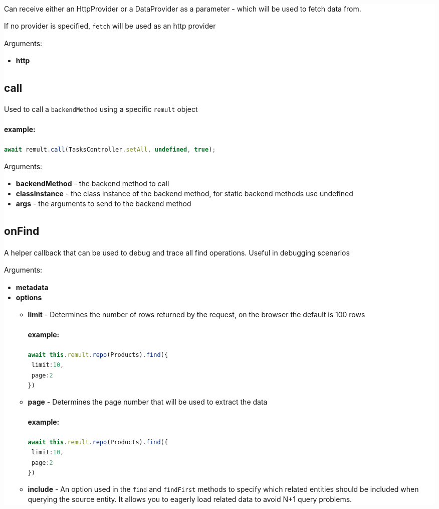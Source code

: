 Can receive either an HttpProvider or a DataProvider as a parameter - which will be used to fetch data from.

If no provider is specified, `fetch` will be used as an http provider

Arguments:
* **http**
## call
Used to call a `backendMethod` using a specific `remult` object
   
   
   #### example:
   ```ts
   await remult.call(TasksController.setAll, undefined, true);
   ```

Arguments:
* **backendMethod** - the backend method to call
* **classInstance** - the class instance of the backend method, for static backend methods use undefined
* **args** - the arguments to send to the backend method
## onFind
A helper callback that can be used to debug and trace all find operations. Useful in debugging scenarios

Arguments:
* **metadata**
* **options**
   * **limit** - Determines the number of rows returned by the request, on the browser the default is 100 rows
      
      
      #### example:
      ```ts
      await this.remult.repo(Products).find({
       limit:10,
       page:2
      })
      ```
   * **page** - Determines the page number that will be used to extract the data
      
      
      #### example:
      ```ts
      await this.remult.repo(Products).find({
       limit:10,
       page:2
      })
      ```
   * **include** - An option used in the `find` and `findFirst` methods to specify which related entities should be included
   when querying the source entity. It allows you to eagerly load related data to avoid N+1 query problems.
      